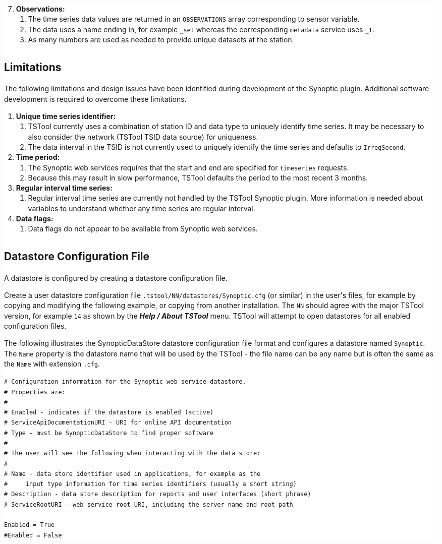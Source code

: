 7.  **Observations:**
    1.  The time series data values are returned in an `OBSERVATIONS` array corresponding to sensor variable.
    2.  The data uses a name ending in, for example `_set` whereas the corresponding `metadata` service uses `_1`.
    3.  As many numbers are used as needed to provide unique datasets at the station.

## Limitations ##

The following limitations and design issues have been identified during development of the Synoptic plugin.
Additional software development is required to overcome these limitations.

1.  **Unique time series identifier:**
    1.  TSTool currently uses a combination of station ID and data type to uniquely identify time series.
        It may be necessary to also consider the network (TSTool TSID data source) for uniqueness.
    2.  The data interval in the TSID is not currently used to uniquely identify the time series and defaults to `IrregSecond`.
3.  **Time period:**
    1.  The Synoptic web services requires that the start and end are specified for `timeseries` requests.
    2.  Because this may result in slow performance, TSTool defaults the period to the most recent 3 months.
3.  **Regular interval time series:**
    1.  Regular interval time series are currently not handled by the TSTool Synoptic plugin.
        More information is needed about variables to understand whether any time series are regular interval.
4.  **Data flags:**
    1.  Data flags do not appear to be available from Synoptic web services.

## Datastore Configuration File ##

A datastore is configured by creating a datastore configuration file.

Create a user datastore configuration file `.tstool/NN/datastores/Synoptic.cfg` (or similar) in the user's files,
for example by copying and modifying the following example, or copying from another installation.
The `NN` should agree with the major TSTool version, for example `14` as shown by the ***Help / About TSTool*** menu.
TSTool will attempt to open datastores for all enabled configuration files.

The following illustrates the SynopticDataStore datastore configuration file format
and configures a datastore named `Synoptic`.
The `Name` property is the datastore name that will be used by the TSTool - the file name can be any name
but is often the same as the `Name` with extension `.cfg`.

```
# Configuration information for the Synoptic web service datastore.
# Properties are:
#
# Enabled - indicates if the datastore is enabled (active)
# ServiceApiDocumentationURI - URI for online API documentation
# Type - must be SynopticDataStore to find proper software
#
# The user will see the following when interacting with the data store:
#
# Name - data store identifier used in applications, for example as the
#     input type information for time series identifiers (usually a short string)
# Description - data store description for reports and user interfaces (short phrase)
# ServiceRootURI - web service root URI, including the server name and root path

Enabled = True
#Enabled = False
```